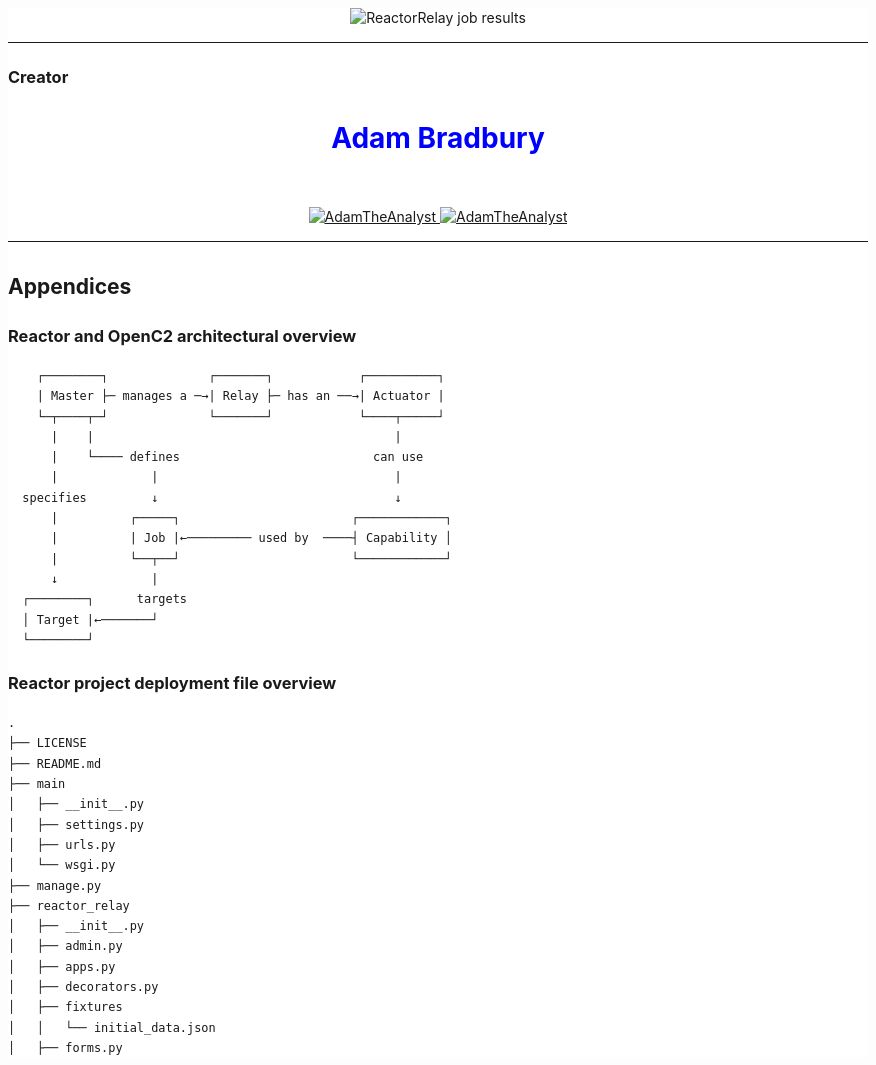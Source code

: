 <div align="center">
  <a><img alt="ReactorRelay job results" src="https://user-images.githubusercontent.com/18141485/28185312-c56ec2cc-680e-11e7-83c6-a89fba9c5bae.PNG"/>
  </a>
</div>

---

### Creator

<div align="center">
  <p style="color:blue;font-size:28px;"><strong>Adam Bradbury</strong></p>
  </br>
</div>
<div align="center">
  <a href="https://github.com/AdamTheAnalyst"> <img alt="AdamTheAnalyst" height="50" width="50" src="https://user-images.githubusercontent.com/18141485/28211297-cac67320-6893-11e7-98ae-5c0825229fe5.png"/>
  </a>
  <a href="https://twitter.com/adamtheanalyst"> <img alt="AdamTheAnalyst" height="50" width="50" src="https://user-images.githubusercontent.com/18141485/28211298-cac99276-6893-11e7-818f-3f7873b5d09a.png"/>
  </a>
</div>

---

## Appendices

### Reactor and OpenC2 architectural overview

```
    ┌────────┐              ┌───────┐            ┌──────────┐
    | Master ├─ manages a ─→| Relay ├─ has an ──→| Actuator |
    └─┬────┬─┘              └───────┘            └────┬─────┘
      |    |                                          |
      |    └──── defines                           can use
      |             |                                 |
  specifies         ↓                                 ↓
      |          ┌─────┐                        ┌────────────┐
      |          | Job |←───────── used by  ────┤ Capability │
      |          └──┬──┘                        └────────────┘
      ↓             |
  ┌────────┐      targets
  │ Target |←───────┘
  └────────┘
```

### Reactor project deployment file overview

```shell
.
├── LICENSE
├── README.md
├── main
│   ├── __init__.py
│   ├── settings.py
│   ├── urls.py
│   └── wsgi.py
├── manage.py
├── reactor_relay
│   ├── __init__.py
│   ├── admin.py
│   ├── apps.py
│   ├── decorators.py
│   ├── fixtures
│   │   └── initial_data.json
│   ├── forms.py
```